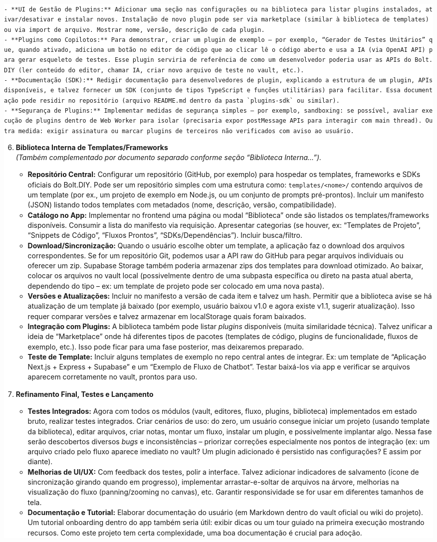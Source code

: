     - **UI de Gestão de Plugins:** Adicionar uma seção nas configurações ou na biblioteca para listar plugins instalados, ativar/desativar e instalar novos. Instalação de novo plugin pode ser via marketplace (similar à biblioteca de templates) ou via import de arquivo. Mostrar nome, versão, descrição de cada plugin.
    - **Plugins como Copilotos:** Para demonstrar, criar um plugin de exemplo – por exemplo, “Gerador de Testes Unitários” que, quando ativado, adiciona um botão no editor de código que ao clicar lê o código aberto e usa a IA (via OpenAI API) para gerar esqueleto de testes. Esse plugin serviria de referência de como um desenvolvedor poderia usar as APIs do Bolt.DIY (ler conteúdo do editor, chamar IA, criar novo arquivo de teste no vault, etc.).
    - **Documentação (SDK):** Redigir documentação para desenvolvedores de plugin, explicando a estrutura de um plugin, APIs disponíveis, e talvez fornecer um SDK (conjunto de tipos TypeScript e funções utilitárias) para facilitar. Essa documentação pode residir no repositório (arquivo README.md dentro da pasta `plugins-sdk` ou similar).
    - **Segurança de Plugins:** Implementar medidas de segurança simples – por exemplo, sandboxing: se possível, avaliar execução de plugins dentro de Web Worker para isolar (precisaria expor postMessage APIs para interagir com main thread). Outra medida: exigir assinatura ou marcar plugins de terceiros não verificados com aviso ao usuário.
6. **Biblioteca Interna de Templates/Frameworks**  
    _(Também complementado por documento separado conforme seção “Biblioteca Interna...”)._
    
    - **Repositório Central:** Configurar um repositório (GitHub, por exemplo) para hospedar os templates, frameworks e SDKs oficiais do Bolt.DIY. Pode ser um repositório simples com uma estrutura como: `templates/<nome>/` contendo arquivos de um template (por ex., um projeto de exemplo em Node.js, ou um conjunto de prompts pré-prontos). Incluir um manifesto (JSON) listando todos templates com metadados (nome, descrição, versão, compatibilidade).
    - **Catálogo no App:** Implementar no frontend uma página ou modal “Biblioteca” onde são listados os templates/frameworks disponíveis. Consumir a lista do manifesto via requisição. Apresentar categorias (se houver, ex: “Templates de Projeto”, “Snippets de Código”, “Fluxos Prontos”, “SDKs/Dependências”). Incluir busca/filtro.
    - **Download/Sincronização:** Quando o usuário escolhe obter um template, a aplicação faz o download dos arquivos correspondentes. Se for um repositório Git, podemos usar a API raw do GitHub para pegar arquivos individuais ou oferecer um zip. Supabase Storage também poderia armazenar zips dos templates para download otimizado. Ao baixar, colocar os arquivos no vault local (possivelmente dentro de uma subpasta específica ou direto na pasta atual aberta, dependendo do tipo – ex: um template de projeto pode ser colocado em uma nova pasta).
    - **Versões e Atualizações:** Incluir no manifesto a versão de cada item e talvez um hash. Permitir que a biblioteca avise se há atualização de um template já baixado (por exemplo, usuário baixou v1.0 e agora existe v1.1, sugerir atualização). Isso requer comparar versões e talvez armazenar em localStorage quais foram baixados.
    - **Integração com Plugins:** A biblioteca também pode listar _plugins_ disponíveis (muita similaridade técnica). Talvez unificar a ideia de “Marketplace” onde há diferentes tipos de pacotes (templates de código, plugins de funcionalidade, fluxos de exemplo, etc.). Isso pode ficar para uma fase posterior, mas deixaremos preparado.
    - **Teste de Template:** Incluir alguns templates de exemplo no repo central antes de integrar. Ex: um template de “Aplicação Next.js + Express + Supabase” e um “Exemplo de Fluxo de Chatbot”. Testar baixá-los via app e verificar se arquivos aparecem corretamente no vault, prontos para uso.
7. **Refinamento Final, Testes e Lançamento**
    
    - **Testes Integrados:** Agora com todos os módulos (vault, editores, fluxo, plugins, biblioteca) implementados em estado bruto, realizar testes integrados. Criar cenários de uso: do zero, um usuário consegue iniciar um projeto (usando template da biblioteca), editar arquivos, criar notas, montar um fluxo, instalar um plugin, e possivelmente implantar algo. Nessa fase serão descobertos diversos _bugs_ e inconsistências – priorizar correções especialmente nos pontos de integração (ex: um arquivo criado pelo fluxo aparece imediato no vault? Um plugin adicionado é persistido nas configurações? E assim por diante).
    - **Melhorias de UI/UX:** Com feedback dos testes, polir a interface. Talvez adicionar indicadores de salvamento (ícone de sincronização girando quando em progresso), implementar arrastar-e-soltar de arquivos na árvore, melhorias na visualização do fluxo (panning/zooming no canvas), etc. Garantir responsividade se for usar em diferentes tamanhos de tela.
    - **Documentação e Tutorial:** Elaborar documentação do usuário (em Markdown dentro do vault oficial ou wiki do projeto). Um tutorial onboarding dentro do app também seria útil: exibir dicas ou um tour guiado na primeira execução mostrando recursos. Como este projeto tem certa complexidade, uma boa documentação é crucial para adoção.
